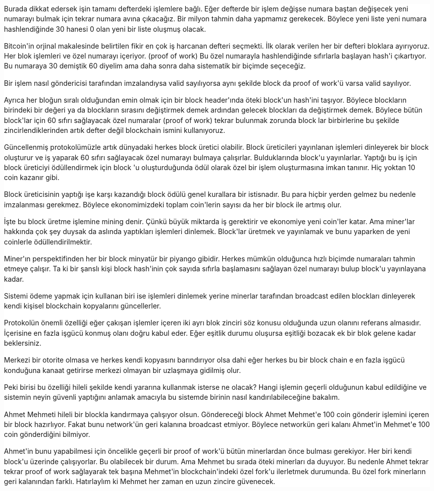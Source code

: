 Burada dikkat edersek işin tamamı defterdeki işlemlere bağlı. Eğer defterde bir işlem değişse numara baştan değişecek yeni numarayı bulmak için tekrar numara avına çıkacağız. Bir milyon tahmin daha yapmamız gerekecek. Böylece yeni liste yeni numara hashlendiğinde 30 hanesi 0 olan yeni bir liste oluşmuş olacak.

Bitcoin'in orjinal makalesinde belirtilen fikir en çok iş harcanan defteri seçmekti. İlk olarak verilen her bir defteri bloklara ayırıyoruz. Her blok işlemleri ve özel numarayı içeriyor. (proof of work) Bu özel numarayla hashlendiğinde sıfırlarla başlayan hash'i çıkartıyor. Bu numaraya 30 demiştik 60 diyelim ama daha sonra daha sistematik bir biçimde seçeceğiz.

Bir işlem nasıl göndericisi tarafından imzalandıysa valid sayılıyorsa aynı şekilde block da proof of work'ü varsa valid sayılıyor.

Ayrıca her bloğun sıralı olduğundan emin olmak için bir block header'ında öteki block'un hash'ini taşıyor. Böylece blockların birindeki bir değeri ya da blockların sırasını değiştirmek demek  ardından gelecek blockları da değiştirmek demek. Böylece bütün block'lar için 60 sıfırı sağlayacak özel numaralar (proof of work) tekrar bulunmak zorunda block lar birbirlerine bu şekilde zincirlendiklerinden artık defter değil blockchain ismini kullanıyoruz.

Güncellenmiş protokolümüzle artık dünyadaki herkes block üretici olabilir. Block üreticileri yayınlanan işlemleri dinleyerek bir block oluşturur ve iş yaparak 60 sıfırı sağlayacak özel numarayı bulmaya çalışırlar. Bulduklarında block'u yayınlarlar. Yaptığı bu iş için block üreticiyi ödüllendirmek için block 'u oluşturduğunda ödül olarak özel bir işlem oluşturmasına imkan tanınır. Hiç yoktan 10 coin kazanır gibi.

Block üreticisinin yaptığı işe karşı kazandığı block ödülü genel kurallara bir istisnadır. Bu para hiçbir yerden gelmez bu nedenle imzalanması gerekmez. Böylece ekonomimizdeki toplam coin'lerin sayısı da her bir block ile artmış olur. 

İşte bu block üretme işlemine mining denir. Çünkü büyük miktarda iş gerektirir ve ekonomiye yeni coin'ler katar. Ama miner'lar hakkında çok şey duysak da aslında yaptıkları işlemleri dinlemek. Block'lar üretmek ve yayınlamak ve bunu yaparken de yeni coinlerle ödüllendirilmektir. 

Miner'ın perspektifinden her bir block minyatür bir piyango gibidir. Herkes mümkün olduğunca hızlı biçimde numaraları tahmin etmeye çalışır. Ta ki bir şanslı kişi  block hash'inin çok sayıda sıfırla başlamasını sağlayan özel numarayı bulup block'u yayınlayana kadar.

Sistemi ödeme yapmak için kullanan biri ise işlemleri dinlemek yerine minerlar tarafından broadcast edilen blockları dinleyerek kendi kişisel blockchain kopyalarını güncellerler. 

Protokolün önemli özelliği eğer çakışan işlemler içeren iki ayrı blok zinciri söz konusu olduğunda uzun olanını referans almasıdır.  İçerisine en fazla işgücü konmuş olanı doğru kabul eder. Eğer eşitlik durumu oluşursa eşitliği bozacak ek bir blok gelene kadar beklersiniz.

Merkezi bir otorite olmasa ve herkes kendi kopyasını barındırıyor olsa dahi eğer herkes bu bir block chain e en fazla işgücü konduğuna kanaat getirirse merkezi olmayan bir uzlaşmaya gidilmiş olur.

Peki birisi bu özelliği hileli şekilde kendi yararına kullanmak isterse ne olacak? Hangi işlemin geçerli olduğunun kabul edildiğine ve sistemin neyin güvenli yaptığını anlamak amacıyla bu sistemde birinin nasıl  kandırılabileceğine bakalım.

Ahmet Mehmeti hileli bir blockla kandırmaya çalışıyor olsun. Göndereceği block Ahmet Mehmet'e 100 coin gönderir işlemini içeren bir block hazırlıyor. Fakat bunu network'ün geri kalanına broadcast etmiyor. Böylece networkün geri kalanı Ahmet'in Mehmet'e 100 coin gönderdiğini bilmiyor. 

Ahmet'in bunu yapabilmesi için öncelikle geçerli bir proof of work'ü bütün minerlardan önce bulması gerekiyor. Her biri kendi block'u üzerinde çalışıyorlar. Bu olabilecek bir durum. Ama Mehmet bu sırada öteki minerları da duyuyor. Bu nedenle Ahmet tekrar tekrar proof of work sağlayarak tek başına Mehmet'in blockchain'indeki özel fork'u ilerletmek durumunda. Bu özel fork minerların geri kalanından farklı. Hatırlaylım ki Mehmet her zaman en uzun zincire güvenecek. 
